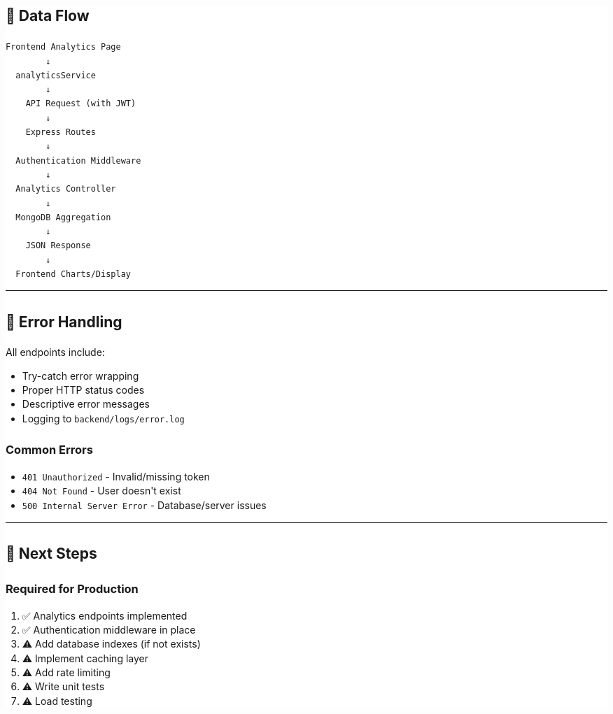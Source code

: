 
## 🔄 Data Flow

```
Frontend Analytics Page
        ↓
  analyticsService
        ↓
    API Request (with JWT)
        ↓
    Express Routes
        ↓
  Authentication Middleware
        ↓
  Analytics Controller
        ↓
  MongoDB Aggregation
        ↓
    JSON Response
        ↓
  Frontend Charts/Display
```

---

## 🐛 Error Handling

All endpoints include:
- Try-catch error wrapping
- Proper HTTP status codes
- Descriptive error messages
- Logging to `backend/logs/error.log`

### Common Errors
- `401 Unauthorized` - Invalid/missing token
- `404 Not Found` - User doesn't exist
- `500 Internal Server Error` - Database/server issues

---

## 📝 Next Steps

### Required for Production
1. ✅ Analytics endpoints implemented
2. ✅ Authentication middleware in place
3. ⚠️ Add database indexes (if not exists)
4. ⚠️ Implement caching layer
5. ⚠️ Add rate limiting
6. ⚠️ Write unit tests
7. ⚠️ Load testing
